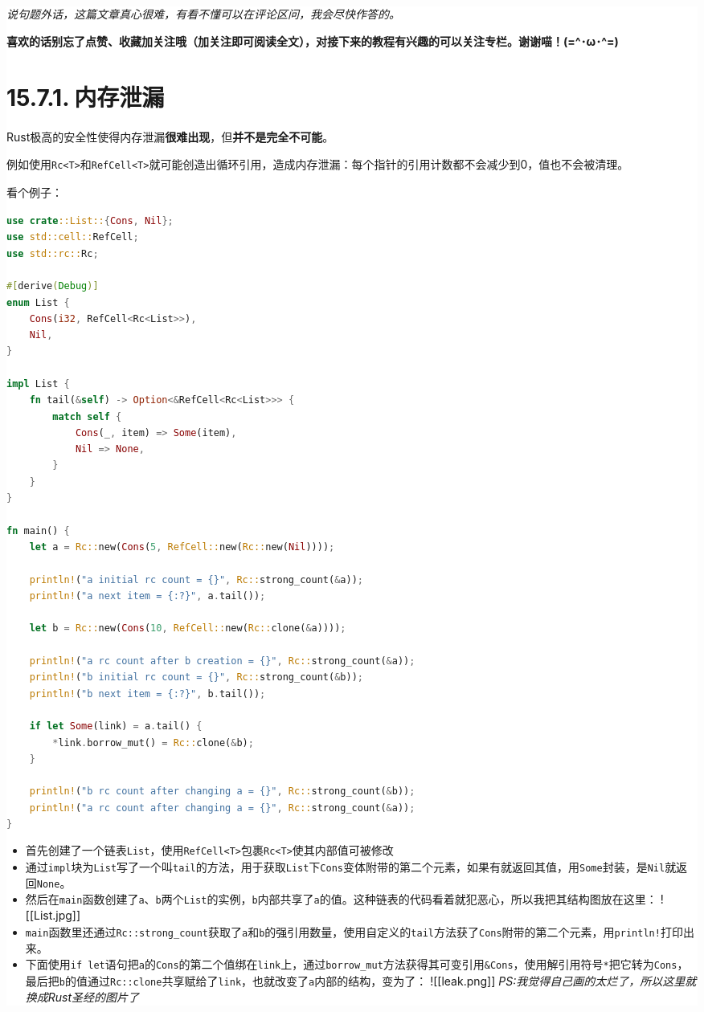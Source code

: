 *说句题外话，这篇文章真心很难，有看不懂可以在评论区问，我会尽快作答的。*

**喜欢的话别忘了点赞、收藏加关注哦（加关注即可阅读全文），对接下来的教程有兴趣的可以关注专栏。谢谢喵！(=^･ω･^=)**
# 15.7.1. 内存泄漏
Rust极高的安全性使得内存泄漏**很难出现**，但**并不是完全不可能**。

例如使用`Rc<T>`和`RefCell<T>`就可能创造出循环引用，造成内存泄漏：每个指针的引用计数都不会减少到0，值也不会被清理。

看个例子：
```rust
use crate::List::{Cons, Nil};
use std::cell::RefCell;
use std::rc::Rc;

#[derive(Debug)]
enum List {
    Cons(i32, RefCell<Rc<List>>),
    Nil,
}

impl List {
    fn tail(&self) -> Option<&RefCell<Rc<List>>> {
        match self {
            Cons(_, item) => Some(item),
            Nil => None,
        }
    }
}

fn main() {
    let a = Rc::new(Cons(5, RefCell::new(Rc::new(Nil))));

    println!("a initial rc count = {}", Rc::strong_count(&a));
    println!("a next item = {:?}", a.tail());

    let b = Rc::new(Cons(10, RefCell::new(Rc::clone(&a))));

    println!("a rc count after b creation = {}", Rc::strong_count(&a));
    println!("b initial rc count = {}", Rc::strong_count(&b));
    println!("b next item = {:?}", b.tail());

    if let Some(link) = a.tail() {
        *link.borrow_mut() = Rc::clone(&b);
    }

    println!("b rc count after changing a = {}", Rc::strong_count(&b));
    println!("a rc count after changing a = {}", Rc::strong_count(&a));
}
```
- 首先创建了一个链表`List`，使用`RefCell<T>`包裹`Rc<T>`使其内部值可被修改
- 通过`impl`块为`List`写了一个叫`tail`的方法，用于获取`List`下`Cons`变体附带的第二个元素，如果有就返回其值，用`Some`封装，是`Nil`就返回`None`。
- 然后在`main`函数创建了`a`、`b`两个`List`的实例，`b`内部共享了`a`的值。这种链表的代码看着就犯恶心，所以我把其结构图放在这里：
![[List.jpg]]
- `main`函数里还通过`Rc::strong_count`获取了`a`和`b`的强引用数量，使用自定义的`tail`方法获了`Cons`附带的第二个元素，用`println!`打印出来。
- 下面使用`if let`语句把`a`的`Cons`的第二个值绑在`link`上，通过`borrow_mut`方法获得其可变引用`&Cons`，使用解引用符号`*`把它转为`Cons`，最后把`b`的值通过`Rc::clone`共享赋给了`link`，也就改变了`a`内部的结构，变为了：
![[leak.png]]
*PS:我觉得自己画的太烂了，所以这里就换成Rust圣经的图片了*
